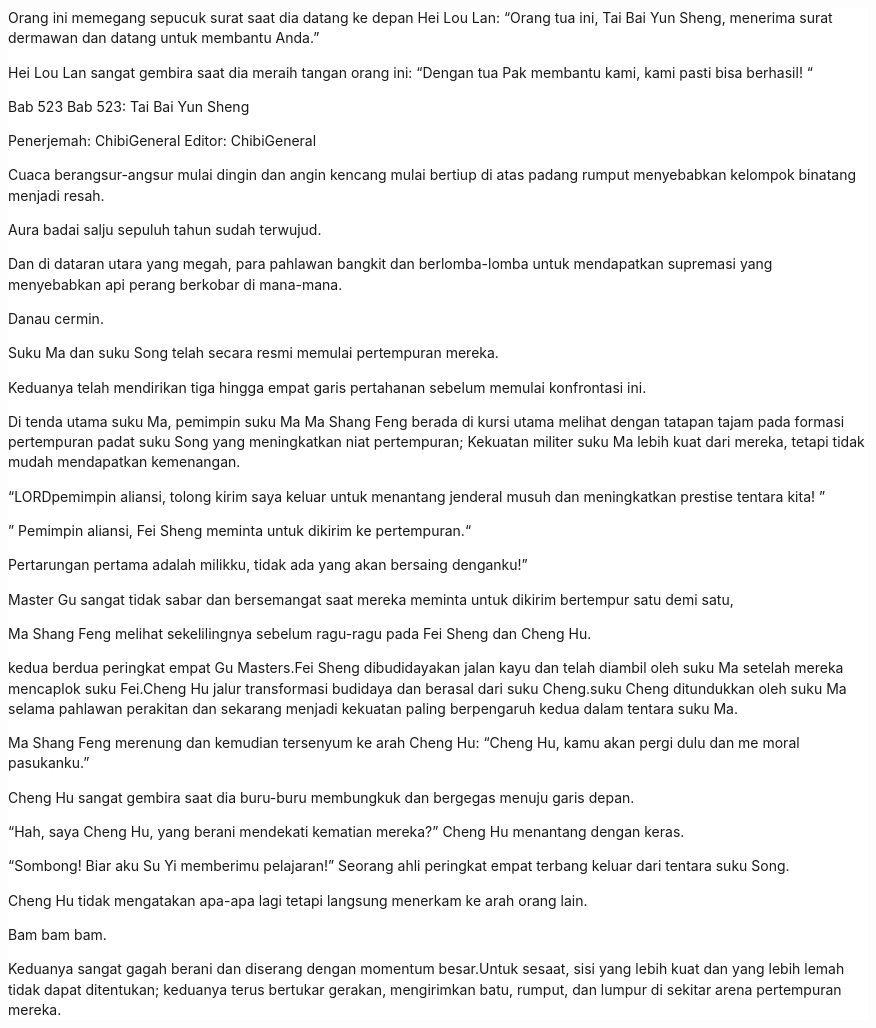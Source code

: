 Orang ini memegang sepucuk surat saat dia datang ke depan Hei Lou Lan: “Orang tua ini, Tai Bai Yun Sheng, menerima surat dermawan dan datang untuk membantu Anda.”

Hei Lou Lan sangat gembira saat dia meraih tangan orang ini: “Dengan tua Pak membantu kami, kami pasti bisa berhasil! “

Bab 523 Bab 523: Tai Bai Yun Sheng

Penerjemah: ChibiGeneral Editor: ChibiGeneral

Cuaca berangsur-angsur mulai dingin dan angin kencang mulai bertiup di atas padang rumput menyebabkan kelompok binatang menjadi resah.

Aura badai salju sepuluh tahun sudah terwujud.

Dan di dataran utara yang megah, para pahlawan bangkit dan berlomba-lomba untuk mendapatkan supremasi yang menyebabkan api perang berkobar di mana-mana.

Danau cermin.

Suku Ma dan suku Song telah secara resmi memulai pertempuran mereka.

Keduanya telah mendirikan tiga hingga empat garis pertahanan sebelum memulai konfrontasi ini.

Di tenda utama suku Ma, pemimpin suku Ma Ma Shang Feng berada di kursi utama melihat dengan tatapan tajam pada formasi pertempuran padat suku Song yang meningkatkan niat pertempuran; Kekuatan militer suku Ma lebih kuat dari mereka, tetapi tidak mudah mendapatkan kemenangan.

“LORDpemimpin aliansi, tolong kirim saya keluar untuk menantang jenderal musuh dan meningkatkan prestise tentara kita! ”

” Pemimpin aliansi, Fei Sheng meminta untuk dikirim ke pertempuran.“

Pertarungan pertama adalah milikku, tidak ada yang akan bersaing denganku!”

Master Gu sangat tidak sabar dan bersemangat saat mereka meminta untuk dikirim bertempur satu demi satu,

Ma Shang Feng melihat sekelilingnya sebelum ragu-ragu pada Fei Sheng dan Cheng Hu.

kedua berdua peringkat empat Gu Masters.Fei Sheng dibudidayakan jalan kayu dan telah diambil oleh suku Ma setelah mereka mencaplok suku Fei.Cheng Hu jalur transformasi budidaya dan berasal dari suku Cheng.suku Cheng ditundukkan oleh suku Ma selama pahlawan perakitan dan sekarang menjadi kekuatan paling berpengaruh kedua dalam tentara suku Ma.

Ma Shang Feng merenung dan kemudian tersenyum ke arah Cheng Hu: “Cheng Hu, kamu akan pergi dulu dan me moral pasukanku.”

Cheng Hu sangat gembira saat dia buru-buru membungkuk dan bergegas menuju garis depan.

“Hah, saya Cheng Hu, yang berani mendekati kematian mereka?” Cheng Hu menantang dengan keras.

“Sombong! Biar aku Su Yi memberimu pelajaran!” Seorang ahli peringkat empat terbang keluar dari tentara suku Song.

Cheng Hu tidak mengatakan apa-apa lagi tetapi langsung menerkam ke arah orang lain.

Bam bam bam.

Keduanya sangat gagah berani dan diserang dengan momentum besar.Untuk sesaat, sisi yang lebih kuat dan yang lebih lemah tidak dapat ditentukan; keduanya terus bertukar gerakan, mengirimkan batu, rumput, dan lumpur di sekitar arena pertempuran mereka.
